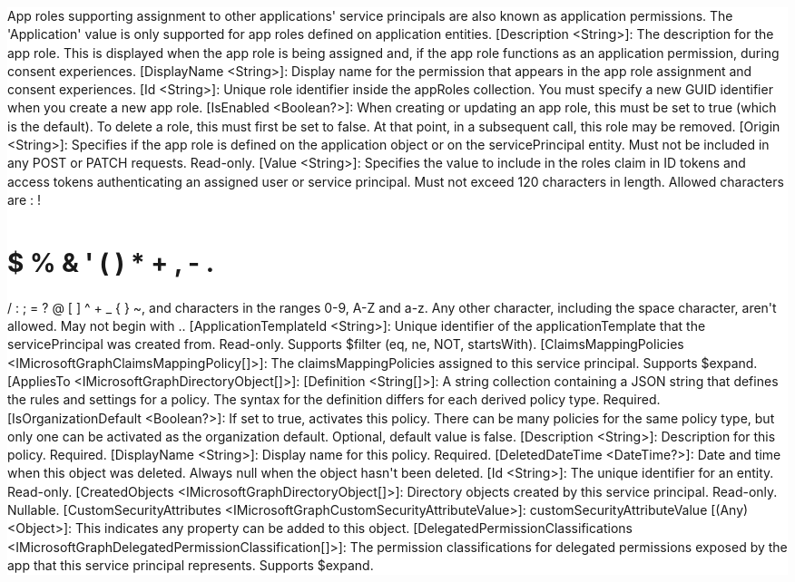 App roles supporting assignment to other applications' service principals are also known as application permissions.
The 'Application' value is only supported for app roles defined on application entities.
                \[Description \<String\>\]: The description for the app role.
This is displayed when the app role is being assigned and, if the app role functions as an application permission, during  consent experiences.
                \[DisplayName \<String\>\]: Display name for the permission that appears in the app role assignment and consent experiences.
                \[Id \<String\>\]: Unique role identifier inside the appRoles collection.
You must specify a new GUID identifier when you create a new app role.
                \[IsEnabled \<Boolean?\>\]: When creating or updating an app role, this must be set to true (which is the default).
To delete a role, this must first be set to false. 
At that point, in a subsequent call, this role may be removed.
                \[Origin \<String\>\]: Specifies if the app role is defined on the application object or on the servicePrincipal entity.
Must not be included in any POST or PATCH requests.
Read-only.
                \[Value \<String\>\]: Specifies the value to include in the roles claim in ID tokens and access tokens authenticating an assigned user or service principal.
Must not exceed 120 characters in length.
Allowed characters are : !
# $ % & ' ( ) * + , - .
/ : ;  =  ?
@ \[ \] ^ + _  {  } ~, and characters in the ranges 0-9, A-Z and a-z.
Any other character, including the space character, aren't allowed.
May not begin with ..
              \[ApplicationTemplateId \<String\>\]: Unique identifier of the applicationTemplate that the servicePrincipal was created from.
Read-only.
Supports $filter (eq, ne, NOT, startsWith).
              \[ClaimsMappingPolicies \<IMicrosoftGraphClaimsMappingPolicy\[\]\>\]: The claimsMappingPolicies assigned to this service principal.
Supports $expand.
                \[AppliesTo \<IMicrosoftGraphDirectoryObject\[\]\>\]: 
                \[Definition \<String\[\]\>\]: A string collection containing a JSON string that defines the rules and settings for a policy.
The syntax for the definition differs for each derived policy type.
Required.
                \[IsOrganizationDefault \<Boolean?\>\]: If set to true, activates this policy.
There can be many policies for the same policy type, but only one can be activated as the organization default.
Optional, default value is false.
                \[Description \<String\>\]: Description for this policy.
Required.
                \[DisplayName \<String\>\]: Display name for this policy.
Required.
                \[DeletedDateTime \<DateTime?\>\]: Date and time when this object was deleted.
Always null when the object hasn't been deleted.
                \[Id \<String\>\]: The unique identifier for an entity.
Read-only.
              \[CreatedObjects \<IMicrosoftGraphDirectoryObject\[\]\>\]: Directory objects created by this service principal.
Read-only.
Nullable.
              \[CustomSecurityAttributes \<IMicrosoftGraphCustomSecurityAttributeValue\>\]: customSecurityAttributeValue
                \[(Any) \<Object\>\]: This indicates any property can be added to this object.
              \[DelegatedPermissionClassifications \<IMicrosoftGraphDelegatedPermissionClassification\[\]\>\]: The permission classifications for delegated permissions exposed by the app that this service principal represents.
Supports $expand.